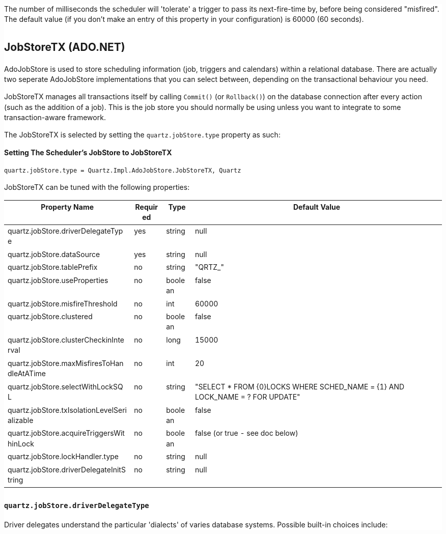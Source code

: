 The number of milliseconds the scheduler will 'tolerate' a trigger to pass its next-fire-time by, before being considered "misfired". The default value (if you don’t make an entry of this property in your configuration) is 60000 (60 seconds).

## JobStoreTX (ADO.NET)

AdoJobStore is used to store scheduling information (job, triggers and calendars) within a relational database.
There are actually two seperate AdoJobStore implementations that you can select between, depending on the transactional behaviour you need.

JobStoreTX manages all transactions itself by calling `Commit()` (or `Rollback()`) on the database connection after every action (such as the addition of a job).
This is the job store you should normally be using unless you want to integrate to some transaction-aware framework.

The JobStoreTX is selected by setting the `quartz.jobStore.type` property as such:

**Setting The Scheduler’s JobStore to JobStoreTX**
```
quartz.jobStore.type = Quartz.Impl.AdoJobStore.JobStoreTX, Quartz
```

JobStoreTX can be tuned with the following properties:

|Property Name  | Required| Type    | Default Value|
|---------------|---------|---------|--------------|
|quartz.jobStore.driverDelegateType|    yes|    string| null|
|quartz.jobStore.dataSource |yes|   string  |null|
|quartz.jobStore.tablePrefix    |no|    string  |"QRTZ_"|
|quartz.jobStore.useProperties| no  |boolean|   false|
|quartz.jobStore.misfireThreshold|  no| int |60000|
|quartz.jobStore.clustered|   no  |boolean    |false|
|quartz.jobStore.clusterCheckinInterval |no |long|  15000|
|quartz.jobStore.maxMisfiresToHandleAtATime |no|    int|    20|
|quartz.jobStore.selectWithLockSQL| no| string| "SELECT * FROM {0}LOCKS WHERE SCHED_NAME = {1} AND LOCK_NAME = ? FOR UPDATE"|
|quartz.jobStore.txIsolationLevelSerializable|  no  |boolean|   false|
|quartz.jobStore.acquireTriggersWithinLock  |no|    boolean |false (or true - see doc below)|
|quartz.jobStore.lockHandler.type | no| string| null|
|quartz.jobStore.driverDelegateInitString|  no  |string|    null|

### `quartz.jobStore.driverDelegateType`

Driver delegates understand the particular 'dialects' of varies database systems. Possible built-in choices include:

